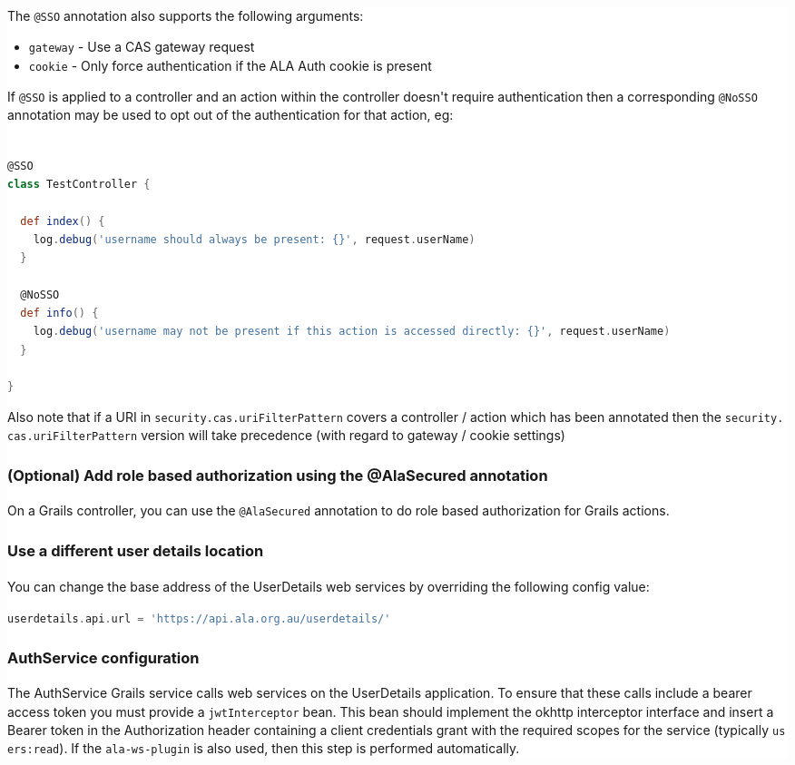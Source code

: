 The `@SSO` annotation also supports the following arguments:

 - `gateway` - Use a CAS gateway request
 - `cookie` - Only force authentication if the ALA Auth cookie is present

If `@SSO` is applied to a controller and an action within the controller doesn't require authentication
then a corresponding `@NoSSO` annotation may be used to opt out of the authentication for that action, eg:

```groovy

@SSO
class TestController {

  def index() {
    log.debug('username should always be present: {}', request.userName)
  }
  
  @NoSSO
  def info() {
    log.debug('username may not be present if this action is accessed directly: {}', request.userName)
  }

}
```

Also note that if a URI in `security.cas.uriFilterPattern` covers a controller / action which has been annotated then the
`security.cas.uriFilterPattern` version will take precedence (with regard to gateway / cookie settings)

### (Optional) Add role based authorization using the @AlaSecured annotation

On a Grails controller, you can use the `@AlaSecured` annotation to do role based authorization for
Grails actions.

### Use a different user details location

You can change the base address of the UserDetails web services by overriding the following config value:

```groovy
userdetails.api.url = 'https://api.ala.org.au/userdetails/'
```

### AuthService configuration

The AuthService Grails service calls web services on the UserDetails application.  To ensure that these
calls include a bearer access token you must provide a `jwtInterceptor` bean.  This bean should implement the
okhttp interceptor interface and insert a Bearer token in the Authorization header containing a client
credentials grant with the required scopes for the service (typically `users:read`).  If the `ala-ws-plugin`
is also used, then this step is performed automatically.
